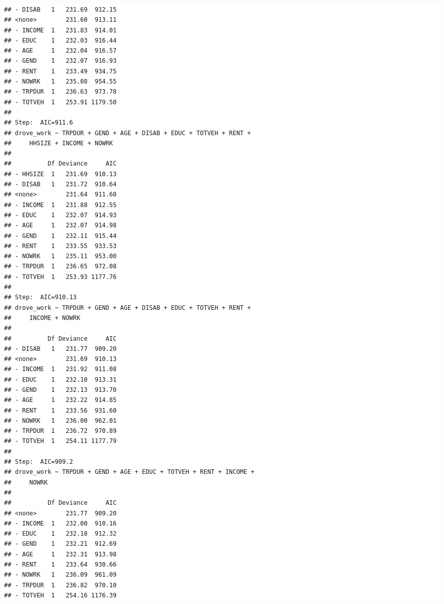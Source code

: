 ```
## - DISAB   1   231.69  912.15
## <none>        231.60  913.11
## - INCOME  1   231.83  914.01
## - EDUC    1   232.03  916.44
## - AGE     1   232.04  916.57
## - GEND    1   232.07  916.93
## - RENT    1   233.49  934.75
## - NOWRK   1   235.08  954.55
## - TRPDUR  1   236.63  973.78
## - TOTVEH  1   253.91 1179.50
## 
## Step:  AIC=911.6
## drove_work ~ TRPDUR + GEND + AGE + DISAB + EDUC + TOTVEH + RENT + 
##     HHSIZE + INCOME + NOWRK
## 
##          Df Deviance     AIC
## - HHSIZE  1   231.69  910.13
## - DISAB   1   231.72  910.64
## <none>        231.64  911.60
## - INCOME  1   231.88  912.55
## - EDUC    1   232.07  914.93
## - AGE     1   232.07  914.98
## - GEND    1   232.11  915.44
## - RENT    1   233.55  933.53
## - NOWRK   1   235.11  953.00
## - TRPDUR  1   236.65  972.08
## - TOTVEH  1   253.93 1177.76
## 
## Step:  AIC=910.13
## drove_work ~ TRPDUR + GEND + AGE + DISAB + EDUC + TOTVEH + RENT + 
##     INCOME + NOWRK
## 
##          Df Deviance     AIC
## - DISAB   1   231.77  909.20
## <none>        231.69  910.13
## - INCOME  1   231.92  911.08
## - EDUC    1   232.10  913.31
## - GEND    1   232.13  913.70
## - AGE     1   232.22  914.85
## - RENT    1   233.56  931.60
## - NOWRK   1   236.00  962.01
## - TRPDUR  1   236.72  970.89
## - TOTVEH  1   254.11 1177.79
## 
## Step:  AIC=909.2
## drove_work ~ TRPDUR + GEND + AGE + EDUC + TOTVEH + RENT + INCOME + 
##     NOWRK
## 
##          Df Deviance     AIC
## <none>        231.77  909.20
## - INCOME  1   232.00  910.16
## - EDUC    1   232.18  912.32
## - GEND    1   232.21  912.69
## - AGE     1   232.31  913.98
## - RENT    1   233.64  930.66
## - NOWRK   1   236.09  961.09
## - TRPDUR  1   236.82  970.10
## - TOTVEH  1   254.16 1176.39
```
